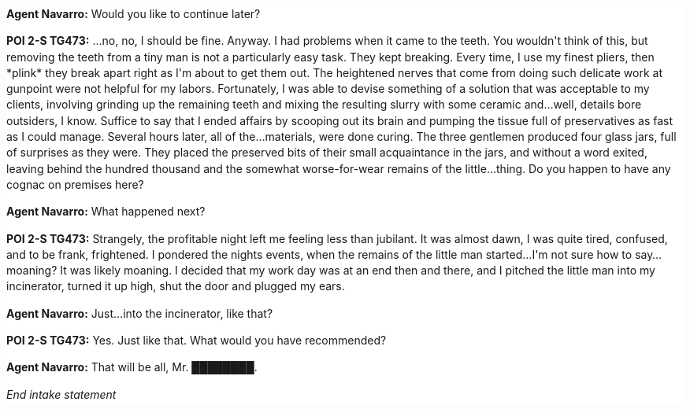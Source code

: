 **Agent Navarro:** Would you like to continue later?

**POI 2-S TG473:** …no, no, I should be fine. Anyway. I had problems when it came to the teeth. You wouldn't think of this, but removing the teeth from a tiny man is not a particularly easy task. They kept breaking. Every time, I use my finest pliers, then \*plink\* they break apart right as I'm about to get them out. The heightened nerves that come from doing such delicate work at gunpoint were not helpful for my labors. Fortunately, I was able to devise something of a solution that was acceptable to my clients, involving grinding up the remaining teeth and mixing the resulting slurry with some ceramic and…well, details bore outsiders, I know. Suffice to say that I ended affairs by scooping out its brain and pumping the tissue full of preservatives as fast as I could manage. Several hours later, all of the…materials, were done curing. The three gentlemen produced four glass jars, full of surprises as they were. They placed the preserved bits of their small acquaintance in the jars, and without a word exited, leaving behind the hundred thousand and the somewhat worse-for-wear remains of the little…thing. Do you happen to have any cognac on premises here?

**Agent Navarro:** What happened next?

**POI 2-S TG473:** Strangely, the profitable night left me feeling less than jubilant. It was almost dawn, I was quite tired, confused, and to be frank, frightened. I pondered the nights events, when the remains of the little man started…I'm not sure how to say…moaning? It was likely moaning. I decided that my work day was at an end then and there, and I pitched the little man into my incinerator, turned it up high, shut the door and plugged my ears.

**Agent Navarro:** Just…into the incinerator, like that?

**POI 2-S TG473:** Yes. Just like that. What would you have recommended?

**Agent Navarro:** That will be all, Mr. ████████.

_End intake statement_